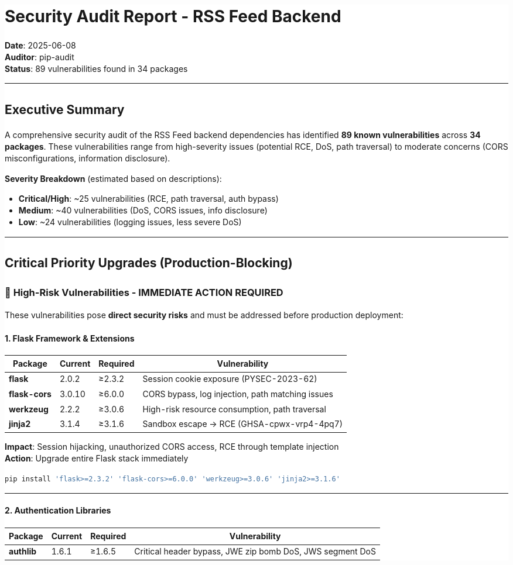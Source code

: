 # Security Audit Report - RSS Feed Backend

**Date**: 2025-06-08  
**Auditor**: pip-audit  
**Status**: 89 vulnerabilities found in 34 packages

---

## Executive Summary

A comprehensive security audit of the RSS Feed backend dependencies has identified **89 known vulnerabilities** across **34 packages**. These vulnerabilities range from high-severity issues (potential RCE, DoS, path traversal) to moderate concerns (CORS misconfigurations, information disclosure).

**Severity Breakdown** (estimated based on descriptions):
- **Critical/High**: ~25 vulnerabilities (RCE, path traversal, auth bypass)
- **Medium**: ~40 vulnerabilities (DoS, CORS issues, info disclosure)
- **Low**: ~24 vulnerabilities (logging issues, less severe DoS)

---

## Critical Priority Upgrades (Production-Blocking)

### 🔴 **High-Risk Vulnerabilities - IMMEDIATE ACTION REQUIRED**

These vulnerabilities pose **direct security risks** and must be addressed before production deployment:

#### 1. **Flask Framework & Extensions**
| Package | Current | Required | Vulnerability |
|---------|---------|----------|---------------|
| **flask** | 2.0.2 | ≥2.3.2 | Session cookie exposure (PYSEC-2023-62) |
| **flask-cors** | 3.0.10 | ≥6.0.0 | CORS bypass, log injection, path matching issues |
| **werkzeug** | 2.2.2 | ≥3.0.6 | High-risk resource consumption, path traversal |
| **jinja2** | 3.1.4 | ≥3.1.6 | Sandbox escape → RCE (GHSA-cpwx-vrp4-4pq7) |

**Impact**: Session hijacking, unauthorized CORS access, RCE through template injection  
**Action**: Upgrade entire Flask stack immediately

```bash
pip install 'flask>=2.3.2' 'flask-cors>=6.0.0' 'werkzeug>=3.0.6' 'jinja2>=3.1.6'
```

---

#### 2. **Authentication Libraries**
| Package | Current | Required | Vulnerability |
|---------|---------|----------|---------------|
| **authlib** | 1.6.1 | ≥1.6.5 | Critical header bypass, JWE zip bomb DoS, JWS segment DoS |
